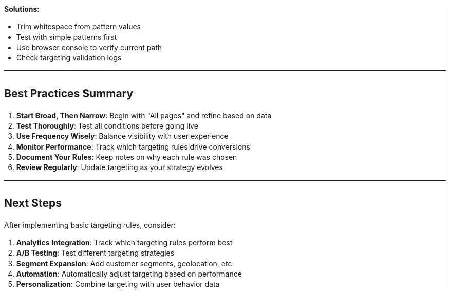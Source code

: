 **Solutions**:
- Trim whitespace from pattern values
- Test with simple patterns first
- Use browser console to verify current path
- Check targeting validation logs

---

## Best Practices Summary

1. **Start Broad, Then Narrow**: Begin with "All pages" and refine based on data
2. **Test Thoroughly**: Test all conditions before going live
3. **Use Frequency Wisely**: Balance visibility with user experience
4. **Monitor Performance**: Track which targeting rules drive conversions
5. **Document Your Rules**: Keep notes on why each rule was chosen
6. **Review Regularly**: Update targeting as your strategy evolves

---

## Next Steps

After implementing basic targeting rules, consider:

1. **Analytics Integration**: Track which targeting rules perform best
2. **A/B Testing**: Test different targeting strategies
3. **Segment Expansion**: Add customer segments, geolocation, etc.
4. **Automation**: Automatically adjust targeting based on performance
5. **Personalization**: Combine targeting with user behavior data
